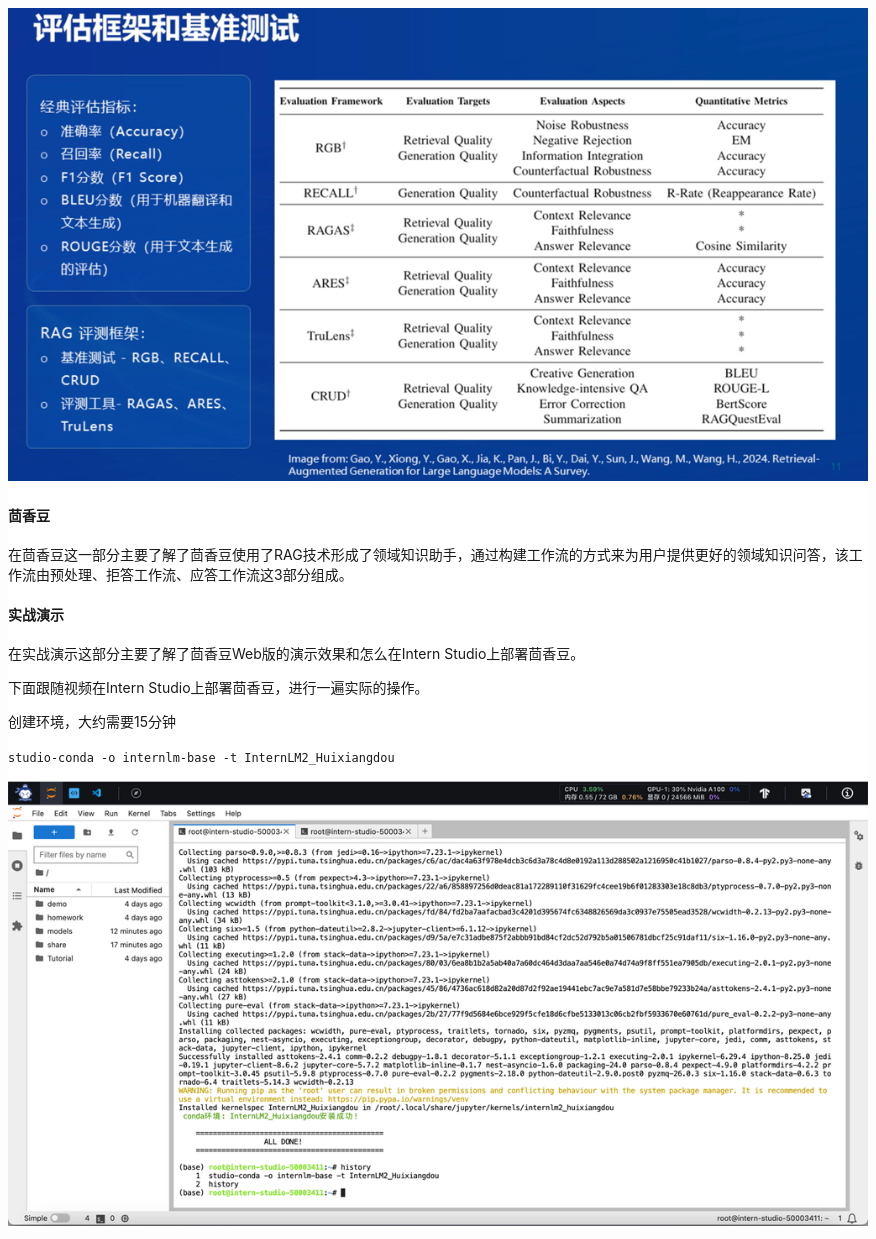 ![03-rag-evaluation](../../../assets/image/03/03-rag-evaluation.png)

#### 茴香豆
在茴香豆这一部分主要了解了茴香豆使用了RAG技术形成了领域知识助手，通过构建工作流的方式来为用户提供更好的领域知识问答，该工作流由预处理、拒答工作流、应答工作流这3部分组成。

#### 实战演示
在实战演示这部分主要了解了茴香豆Web版的演示效果和怎么在Intern Studio上部署茴香豆。

下面跟随视频在Intern Studio上部署茴香豆，进行一遍实际的操作。


创建环境，大约需要15分钟
```shell
studio-conda -o internlm-base -t InternLM2_Huixiangdou
```
![03-conda-huixiangdou](../../../assets/image/03/03-conda-huixiangdou.png)
